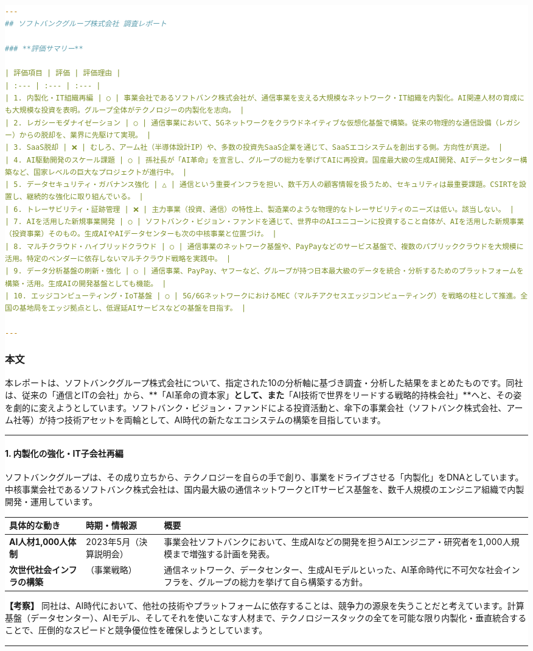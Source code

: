 ```yaml
---
## ソフトバンクグループ株式会社 調査レポート

### **評価サマリー**

| 評価項目 | 評価 | 評価理由 |
| :--- | :--- | :--- |
| 1. 内製化・IT組織再編 | ○ | 事業会社であるソフトバンク株式会社が、通信事業を支える大規模なネットワーク・IT組織を内製化。AI関連人材の育成にも大規模な投資を表明。グループ全体がテクノロジーの内製化を志向。 |
| 2. レガシーモダナイゼーション | ○ | 通信事業において、5Gネットワークをクラウドネイティブな仮想化基盤で構築。従来の物理的な通信設備（レガシー）からの脱却を、業界に先駆けて実現。 |
| 3. SaaS脱却 | ❌ | むしろ、アーム社（半導体設計IP）や、多数の投資先SaaS企業を通じて、SaaSエコシステムを創出する側。方向性が真逆。 |
| 4. AI駆動開発のスケール課題 | ○ | 孫社長が「AI革命」を宣言し、グループの総力を挙げてAIに再投資。国産最大級の生成AI開発、AIデータセンター構築など、国家レベルの巨大なプロジェクトが進行中。 |
| 5. データセキュリティ・ガバナンス強化 | △ | 通信という重要インフラを担い、数千万人の顧客情報を扱うため、セキュリティは最重要課題。CSIRTを設置し、継続的な強化に取り組んでいる。 |
| 6. トレーサビリティ・証跡管理 | ❌ | 主力事業（投資、通信）の特性上、製造業のような物理的なトレーサビリティのニーズは低い。該当しない。 |
| 7. AIを活用した新規事業開発 | ○ | ソフトバンク・ビジョン・ファンドを通じて、世界中のAIユニコーンに投資すること自体が、AIを活用した新規事業（投資事業）そのもの。生成AIやAIデータセンターも次の中核事業と位置づけ。 |
| 8. マルチクラウド・ハイブリッドクラウド | ○ | 通信事業のネットワーク基盤や、PayPayなどのサービス基盤で、複数のパブリッククラウドを大規模に活用。特定のベンダーに依存しないマルチクラウド戦略を実践中。 |
| 9. データ分析基盤の刷新・強化 | ○ | 通信事業、PayPay、ヤフーなど、グループが持つ日本最大級のデータを統合・分析するためのプラットフォームを構築・活用。生成AIの開発基盤としても機能。 |
| 10. エッジコンピューティング・IoT基盤 | ○ | 5G/6GネットワークにおけるMEC（マルチアクセスエッジコンピューティング）を戦略の柱として推進。全国の基地局をエッジ拠点とし、低遅延AIサービスなどの基盤を目指す。 |

---
```


### 本文

本レポートは、ソフトバンクグループ株式会社について、指定された10の分析軸に基づき調査・分析した結果をまとめたものです。同社は、従来の「通信とITの会社」から、**「AI革命の資本家」**として、また**「AI技術で世界をリードする戦略的持株会社」**へと、その姿を劇的に変えようとしています。ソフトバンク・ビジョン・ファンドによる投資活動と、傘下の事業会社（ソフトバンク株式会社、アーム社等）が持つ技術アセットを両輪として、AI時代の新たなエコシステムの構築を目指しています。

---

#### 1. 内製化の強化・IT子会社再編

ソフトバンクグループは、その成り立ちから、テクノロジーを自らの手で創り、事業をドライブさせる「内製化」をDNAとしています。中核事業会社であるソフトバンク株式会社は、国内最大級の通信ネットワークとITサービス基盤を、数千人規模のエンジニア組織で内製開発・運用しています。

| 具体的な動き | 時期・情報源 | 概要 |
| :--- | :--- | :--- |
| **AI人材1,000人体制** | 2023年5月（決算説明会） | 事業会社ソフトバンクにおいて、生成AIなどの開発を担うAIエンジニア・研究者を1,000人規模まで増強する計画を発表。 |
| **次世代社会インフラの構築** | （事業戦略） | 通信ネットワーク、データセンター、生成AIモデルといった、AI革命時代に不可欠な社会インフラを、グループの総力を挙げて自ら構築する方針。 |

**【考察】**
同社は、AI時代において、他社の技術やプラットフォームに依存することは、競争力の源泉を失うことだと考えています。計算基盤（データセンター）、AIモデル、そしてそれを使いこなす人材まで、テクノロジースタックの全てを可能な限り内製化・垂直統合することで、圧倒的なスピードと競争優位性を確保しようとしています。

---
